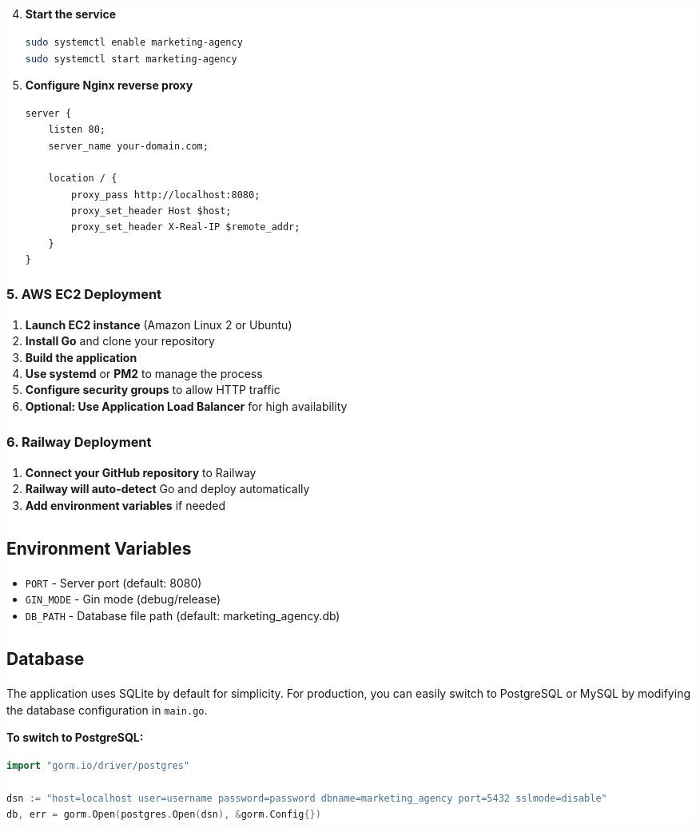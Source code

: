 4. **Start the service**
   ```bash
   sudo systemctl enable marketing-agency
   sudo systemctl start marketing-agency
   ```

5. **Configure Nginx reverse proxy**
   ```nginx
   server {
       listen 80;
       server_name your-domain.com;

       location / {
           proxy_pass http://localhost:8080;
           proxy_set_header Host $host;
           proxy_set_header X-Real-IP $remote_addr;
       }
   }
   ```

### 5. AWS EC2 Deployment

1. **Launch EC2 instance** (Amazon Linux 2 or Ubuntu)
2. **Install Go** and clone your repository
3. **Build the application**
4. **Use systemd** or **PM2** to manage the process
5. **Configure security groups** to allow HTTP traffic
6. **Optional: Use Application Load Balancer** for high availability

### 6. Railway Deployment

1. **Connect your GitHub repository** to Railway
2. **Railway will auto-detect** Go and deploy automatically
3. **Add environment variables** if needed

## Environment Variables

- `PORT` - Server port (default: 8080)
- `GIN_MODE` - Gin mode (debug/release)
- `DB_PATH` - Database file path (default: marketing_agency.db)

## Database

The application uses SQLite by default for simplicity. For production, you can easily switch to PostgreSQL or MySQL by modifying the database configuration in `main.go`.

**To switch to PostgreSQL:**
```go
import "gorm.io/driver/postgres"

dsn := "host=localhost user=username password=password dbname=marketing_agency port=5432 sslmode=disable"
db, err = gorm.Open(postgres.Open(dsn), &gorm.Config{})
```
